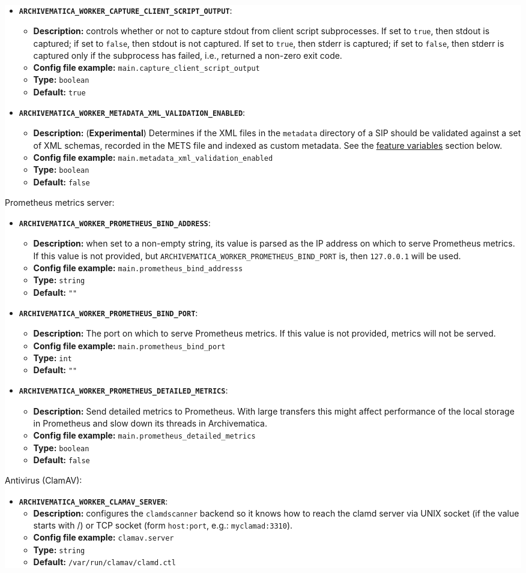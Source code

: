- **`ARCHIVEMATICA_WORKER_CAPTURE_CLIENT_SCRIPT_OUTPUT`**:
  - **Description:** controls whether or not to capture stdout from client
    script subprocesses.  If set to `true`, then stdout is captured; if set to
    `false`, then stdout is not captured. If set to `true`, then stderr is
    captured; if set to `false`, then stderr is captured only if the subprocess
    has failed, i.e., returned a non-zero exit code.
  - **Config file example:** `main.capture_client_script_output`
  - **Type:** `boolean`
  - **Default:** `true`

- **`ARCHIVEMATICA_WORKER_METADATA_XML_VALIDATION_ENABLED`**:
  - **Description:** (**Experimental**) Determines if the XML files in the
    `metadata` directory of a SIP should be validated against a set of XML
    schemas, recorded in the METS file and indexed as custom metadata. See the
    [feature variables](#metadata-xml-validation-variables) section below.
  - **Config file example:** `main.metadata_xml_validation_enabled`
  - **Type:** `boolean`
  - **Default:** `false`

Prometheus metrics server:

- **`ARCHIVEMATICA_WORKER_PROMETHEUS_BIND_ADDRESS`**:
  - **Description:** when set to a non-empty string, its value is parsed as the
    IP address on which to serve Prometheus metrics. If this value is not
    provided, but ``ARCHIVEMATICA_WORKER_PROMETHEUS_BIND_PORT`` is, then
    `127.0.0.1` will be used.
  - **Config file example:** `main.prometheus_bind_addresss`
  - **Type:** `string`
  - **Default:** `""`

- **`ARCHIVEMATICA_WORKER_PROMETHEUS_BIND_PORT`**:
  - **Description:** The port on which to serve Prometheus metrics.
    If this value is not provided, metrics will not be served.
  - **Config file example:** `main.prometheus_bind_port`
  - **Type:** `int`
  - **Default:** `""`

- **`ARCHIVEMATICA_WORKER_PROMETHEUS_DETAILED_METRICS`**:
  - **Description:** Send detailed metrics to Prometheus. With large transfers
    this might affect performance of the local storage in Prometheus and slow
    down its threads in Archivematica.
  - **Config file example:** `main.prometheus_detailed_metrics`
  - **Type:** `boolean`
  - **Default:** `false`

Antivirus (ClamAV):

- **`ARCHIVEMATICA_WORKER_CLAMAV_SERVER`**:
  - **Description:** configures the `clamdscanner` backend so it knows how to
    reach the clamd server via UNIX socket (if the value starts with /) or TCP
    socket (form `host:port`, e.g.: `myclamad:3310`).
  - **Config file example:** `clamav.server`
  - **Type:** `string`
  - **Default:** `/var/run/clamav/clamd.ctl`
